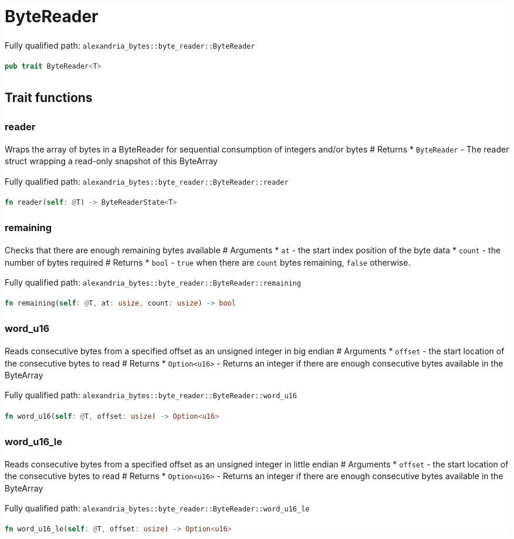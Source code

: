 # ByteReader

Fully qualified path: `alexandria_bytes::byte_reader::ByteReader`

```rust
pub trait ByteReader<T>
```

## Trait functions

### reader

Wraps the array of bytes in a ByteReader for sequential consumption of integers and/or bytes # Returns * `ByteReader` - The reader struct wrapping a read-only snapshot of this ByteArray

Fully qualified path: `alexandria_bytes::byte_reader::ByteReader::reader`

```rust
fn reader(self: @T) -> ByteReaderState<T>
```


### remaining

Checks that there are enough remaining bytes available # Arguments * `at` - the start index position of the byte data * `count` - the number of bytes required # Returns * `bool` - `true` when there are `count` bytes remaining, `false` otherwise.

Fully qualified path: `alexandria_bytes::byte_reader::ByteReader::remaining`

```rust
fn remaining(self: @T, at: usize, count: usize) -> bool
```


### word_u16

Reads consecutive bytes from a specified offset as an unsigned integer in big endian # Arguments * `offset` - the start location of the consecutive bytes to read # Returns * `Option<u16>` - Returns an integer if there are enough consecutive bytes available in the ByteArray

Fully qualified path: `alexandria_bytes::byte_reader::ByteReader::word_u16`

```rust
fn word_u16(self: @T, offset: usize) -> Option<u16>
```


### word_u16_le

Reads consecutive bytes from a specified offset as an unsigned integer in little endian # Arguments * `offset` - the start location of the consecutive bytes to read # Returns * `Option<u16>` - Returns an integer if there are enough consecutive bytes available in the ByteArray

Fully qualified path: `alexandria_bytes::byte_reader::ByteReader::word_u16_le`

```rust
fn word_u16_le(self: @T, offset: usize) -> Option<u16>
```
